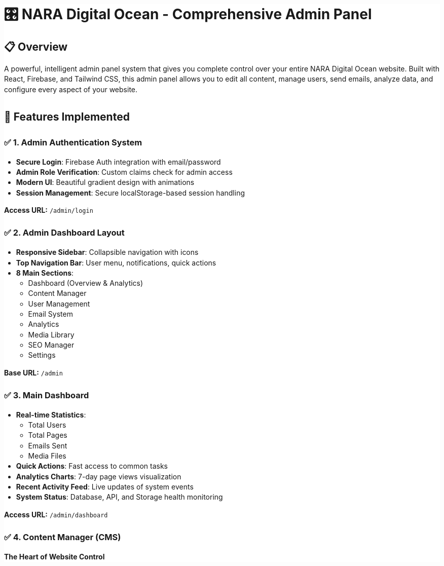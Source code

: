 # 🎛️ NARA Digital Ocean - Comprehensive Admin Panel

## 📋 Overview

A powerful, intelligent admin panel system that gives you complete control over your entire NARA Digital Ocean website. Built with React, Firebase, and Tailwind CSS, this admin panel allows you to edit all content, manage users, send emails, analyze data, and configure every aspect of your website.

## 🚀 Features Implemented

### ✅ 1. Admin Authentication System
- **Secure Login**: Firebase Auth integration with email/password
- **Admin Role Verification**: Custom claims check for admin access
- **Modern UI**: Beautiful gradient design with animations
- **Session Management**: Secure localStorage-based session handling

**Access URL:** `/admin/login`

### ✅ 2. Admin Dashboard Layout
- **Responsive Sidebar**: Collapsible navigation with icons
- **Top Navigation Bar**: User menu, notifications, quick actions
- **8 Main Sections**:
  - Dashboard (Overview & Analytics)
  - Content Manager
  - User Management
  - Email System
  - Analytics
  - Media Library
  - SEO Manager
  - Settings

**Base URL:** `/admin`

### ✅ 3. Main Dashboard
- **Real-time Statistics**:
  - Total Users
  - Total Pages
  - Emails Sent
  - Media Files
- **Quick Actions**: Fast access to common tasks
- **Analytics Charts**: 7-day page views visualization
- **Recent Activity Feed**: Live updates of system events
- **System Status**: Database, API, and Storage health monitoring

**Access URL:** `/admin/dashboard`

### ✅ 4. Content Manager (CMS)
**The Heart of Website Control**
